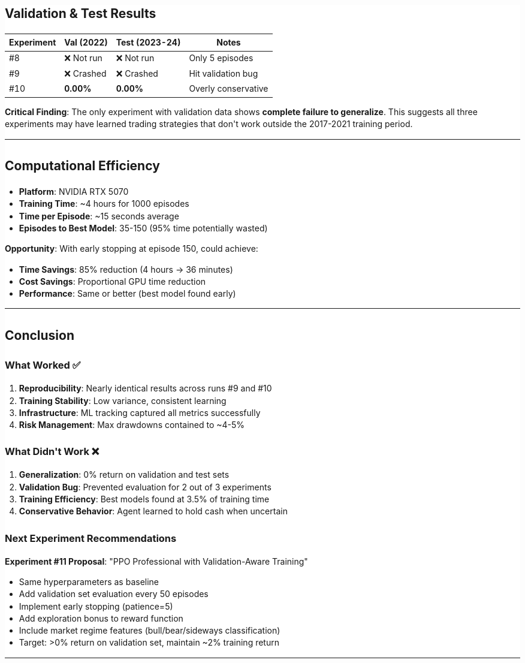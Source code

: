
## Validation & Test Results

| Experiment | Val (2022) | Test (2023-24) | Notes |
|------------|------------|----------------|-------|
| #8 | ❌ Not run | ❌ Not run | Only 5 episodes |
| #9 | ❌ Crashed | ❌ Crashed | Hit validation bug |
| #10 | **0.00%** | **0.00%** | Overly conservative |

**Critical Finding**: The only experiment with validation data shows **complete failure to generalize**. This suggests all three experiments may have learned trading strategies that don't work outside the 2017-2021 training period.

---

## Computational Efficiency

- **Platform**: NVIDIA RTX 5070
- **Training Time**: ~4 hours for 1000 episodes
- **Time per Episode**: ~15 seconds average
- **Episodes to Best Model**: 35-150 (95% time potentially wasted)

**Opportunity**: With early stopping at episode 150, could achieve:
- **Time Savings**: 85% reduction (4 hours → 36 minutes)
- **Cost Savings**: Proportional GPU time reduction
- **Performance**: Same or better (best model found early)

---

## Conclusion

### What Worked ✅
1. **Reproducibility**: Nearly identical results across runs #9 and #10
2. **Training Stability**: Low variance, consistent learning
3. **Infrastructure**: ML tracking captured all metrics successfully
4. **Risk Management**: Max drawdowns contained to ~4-5%

### What Didn't Work ❌
1. **Generalization**: 0% return on validation and test sets
2. **Validation Bug**: Prevented evaluation for 2 out of 3 experiments
3. **Training Efficiency**: Best models found at 3.5% of training time
4. **Conservative Behavior**: Agent learned to hold cash when uncertain

### Next Experiment Recommendations

**Experiment #11 Proposal**: "PPO Professional with Validation-Aware Training"
- Same hyperparameters as baseline
- Add validation set evaluation every 50 episodes
- Implement early stopping (patience=5)
- Add exploration bonus to reward function
- Include market regime features (bull/bear/sideways classification)
- Target: >0% return on validation set, maintain ~2% training return

---